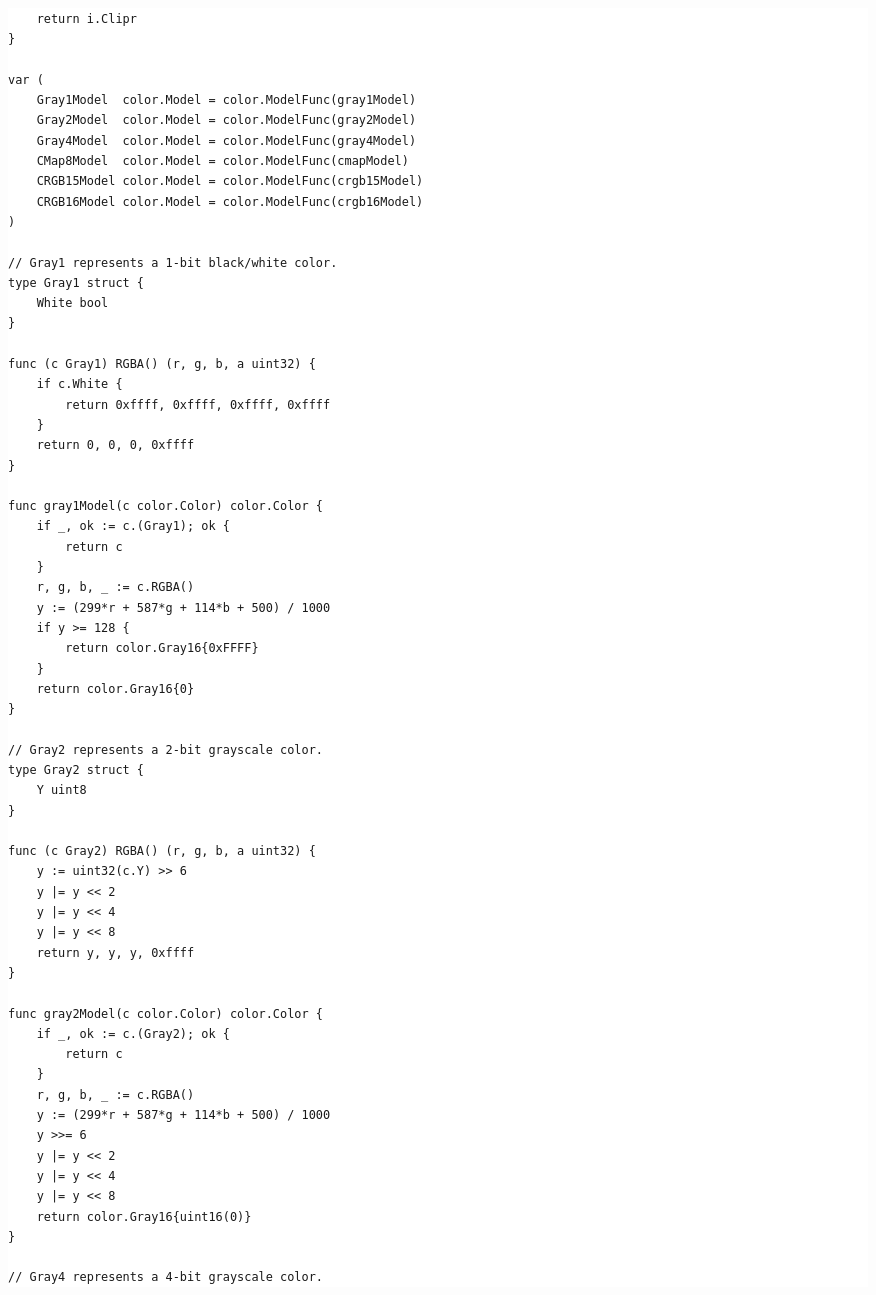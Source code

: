 ```
	return i.Clipr
}

var (
	Gray1Model  color.Model = color.ModelFunc(gray1Model)
	Gray2Model  color.Model = color.ModelFunc(gray2Model)
	Gray4Model  color.Model = color.ModelFunc(gray4Model)
	CMap8Model  color.Model = color.ModelFunc(cmapModel)
	CRGB15Model color.Model = color.ModelFunc(crgb15Model)
	CRGB16Model color.Model = color.ModelFunc(crgb16Model)
)

// Gray1 represents a 1-bit black/white color.
type Gray1 struct {
	White bool
}

func (c Gray1) RGBA() (r, g, b, a uint32) {
	if c.White {
		return 0xffff, 0xffff, 0xffff, 0xffff
	}
	return 0, 0, 0, 0xffff
}

func gray1Model(c color.Color) color.Color {
	if _, ok := c.(Gray1); ok {
		return c
	}
	r, g, b, _ := c.RGBA()
	y := (299*r + 587*g + 114*b + 500) / 1000
	if y >= 128 {
		return color.Gray16{0xFFFF}
	}
	return color.Gray16{0}
}

// Gray2 represents a 2-bit grayscale color.
type Gray2 struct {
	Y uint8
}

func (c Gray2) RGBA() (r, g, b, a uint32) {
	y := uint32(c.Y) >> 6
	y |= y << 2
	y |= y << 4
	y |= y << 8
	return y, y, y, 0xffff
}

func gray2Model(c color.Color) color.Color {
	if _, ok := c.(Gray2); ok {
		return c
	}
	r, g, b, _ := c.RGBA()
	y := (299*r + 587*g + 114*b + 500) / 1000
	y >>= 6
	y |= y << 2
	y |= y << 4
	y |= y << 8
	return color.Gray16{uint16(0)}
}

// Gray4 represents a 4-bit grayscale color.
```
